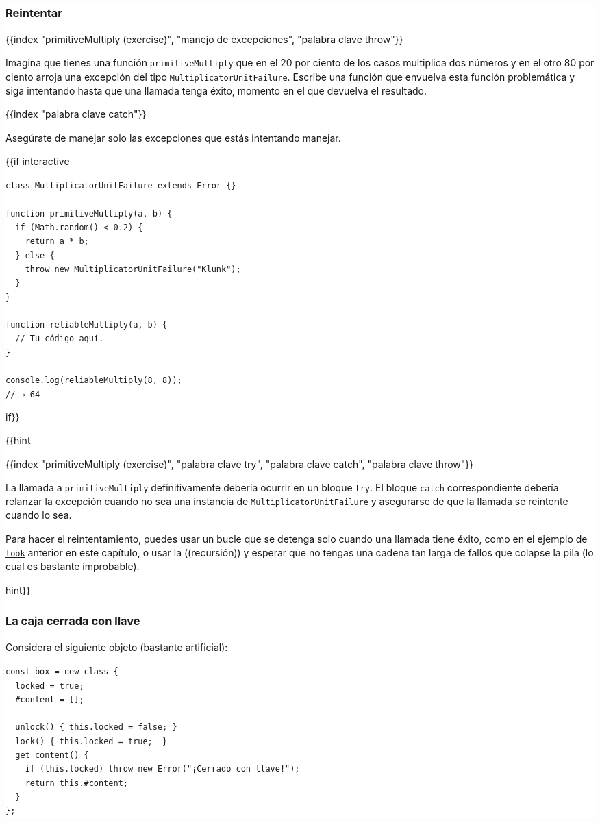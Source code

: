 ### Reintentar

{{index "primitiveMultiply (exercise)", "manejo de excepciones", "palabra clave throw"}}

Imagina que tienes una función `primitiveMultiply` que en el 20 por ciento de los casos multiplica dos números y en el otro 80 por ciento arroja una excepción del tipo `MultiplicatorUnitFailure`. Escribe una función que envuelva esta función problemática y siga intentando hasta que una llamada tenga éxito, momento en el que devuelva el resultado.

{{index "palabra clave catch"}}

Asegúrate de manejar solo las excepciones que estás intentando manejar.

{{if interactive

```{test: no}
class MultiplicatorUnitFailure extends Error {}

function primitiveMultiply(a, b) {
  if (Math.random() < 0.2) {
    return a * b;
  } else {
    throw new MultiplicatorUnitFailure("Klunk");
  }
}

function reliableMultiply(a, b) {
  // Tu código aquí.
}

console.log(reliableMultiply(8, 8));
// → 64
```
if}}

{{hint

{{index "primitiveMultiply (exercise)", "palabra clave try", "palabra clave catch", "palabra clave throw"}}

La llamada a `primitiveMultiply` definitivamente debería ocurrir en un bloque `try`. El bloque `catch` correspondiente debería relanzar la excepción cuando no sea una instancia de `MultiplicatorUnitFailure` y asegurarse de que la llamada se reintente cuando lo sea.

Para hacer el reintentamiento, puedes usar un bucle que se detenga solo cuando una llamada tiene éxito, como en el ejemplo de [`look`](error#look) anterior en este capítulo, o usar la ((recursión)) y esperar que no tengas una cadena tan larga de fallos que colapse la pila (lo cual es bastante improbable).

hint}}

### La caja cerrada con llave

Considera el siguiente objeto (bastante artificial):

```
const box = new class {
  locked = true;
  #content = [];

  unlock() { this.locked = false; }
  lock() { this.locked = true;  }
  get content() {
    if (this.locked) throw new Error("¡Cerrado con llave!");
    return this.#content;
  }
};
```
